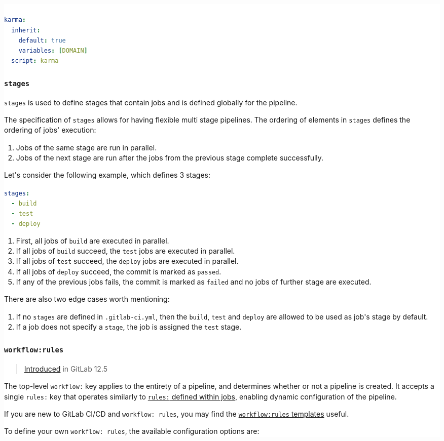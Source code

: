 ```yaml

karma:
  inherit:
    default: true
    variables: [DOMAIN]
  script: karma
```

### `stages`

`stages` is used to define stages that contain jobs and is defined
globally for the pipeline.

The specification of `stages` allows for having flexible multi stage pipelines.
The ordering of elements in `stages` defines the ordering of jobs' execution:

1. Jobs of the same stage are run in parallel.
1. Jobs of the next stage are run after the jobs from the previous stage
   complete successfully.

Let's consider the following example, which defines 3 stages:

```yaml
stages:
  - build
  - test
  - deploy
```

1. First, all jobs of `build` are executed in parallel.
1. If all jobs of `build` succeed, the `test` jobs are executed in parallel.
1. If all jobs of `test` succeed, the `deploy` jobs are executed in parallel.
1. If all jobs of `deploy` succeed, the commit is marked as `passed`.
1. If any of the previous jobs fails, the commit is marked as `failed` and no
   jobs of further stage are executed.

There are also two edge cases worth mentioning:

1. If no `stages` are defined in `.gitlab-ci.yml`, then the `build`,
   `test` and `deploy` are allowed to be used as job's stage by default.
1. If a job does not specify a `stage`, the job is assigned the `test` stage.

### `workflow:rules`

> [Introduced](https://gitlab.com/gitlab-org/gitlab/-/issues/29654) in GitLab 12.5

The top-level `workflow:` key applies to the entirety of a pipeline, and
determines whether or not a pipeline is created. It accepts a single
`rules:` key that operates similarly to [`rules:` defined within jobs](#rules),
enabling dynamic configuration of the pipeline.

If you are new to GitLab CI/CD and `workflow: rules`, you may find the [`workflow:rules` templates](#workflowrules-templates) useful.

To define your own `workflow: rules`, the available configuration options are:

